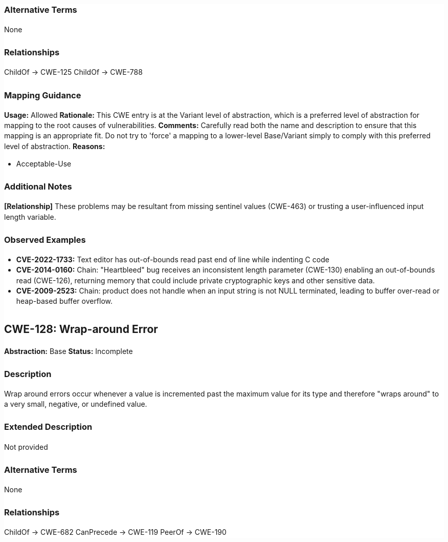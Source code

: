 ### Alternative Terms
None

### Relationships
ChildOf -> CWE-125
ChildOf -> CWE-788

### Mapping Guidance
**Usage:** Allowed
**Rationale:** This CWE entry is at the Variant level of abstraction, which is a preferred level of abstraction for mapping to the root causes of vulnerabilities.
**Comments:** Carefully read both the name and description to ensure that this mapping is an appropriate fit. Do not try to 'force' a mapping to a lower-level Base/Variant simply to comply with this preferred level of abstraction.
**Reasons:**
- Acceptable-Use


### Additional Notes
**[Relationship]** These problems may be resultant from missing sentinel values (CWE-463) or trusting a user-influenced input length variable.



### Observed Examples
- **CVE-2022-1733:** Text editor has out-of-bounds read past end of line while indenting C code
- **CVE-2014-0160:** Chain: "Heartbleed" bug receives an inconsistent length parameter (CWE-130) enabling an out-of-bounds read (CWE-126), returning memory that could include private cryptographic keys and other sensitive data.
- **CVE-2009-2523:** Chain: product does not handle when an input string is not NULL terminated, leading to buffer over-read or heap-based buffer overflow.




## CWE-128: Wrap-around Error
**Abstraction:** Base
**Status:** Incomplete

### Description
Wrap around errors occur whenever a value is incremented past the maximum value for its type and therefore "wraps around" to a very small, negative, or undefined value.

### Extended Description
Not provided

### Alternative Terms
None

### Relationships
ChildOf -> CWE-682
CanPrecede -> CWE-119
PeerOf -> CWE-190
